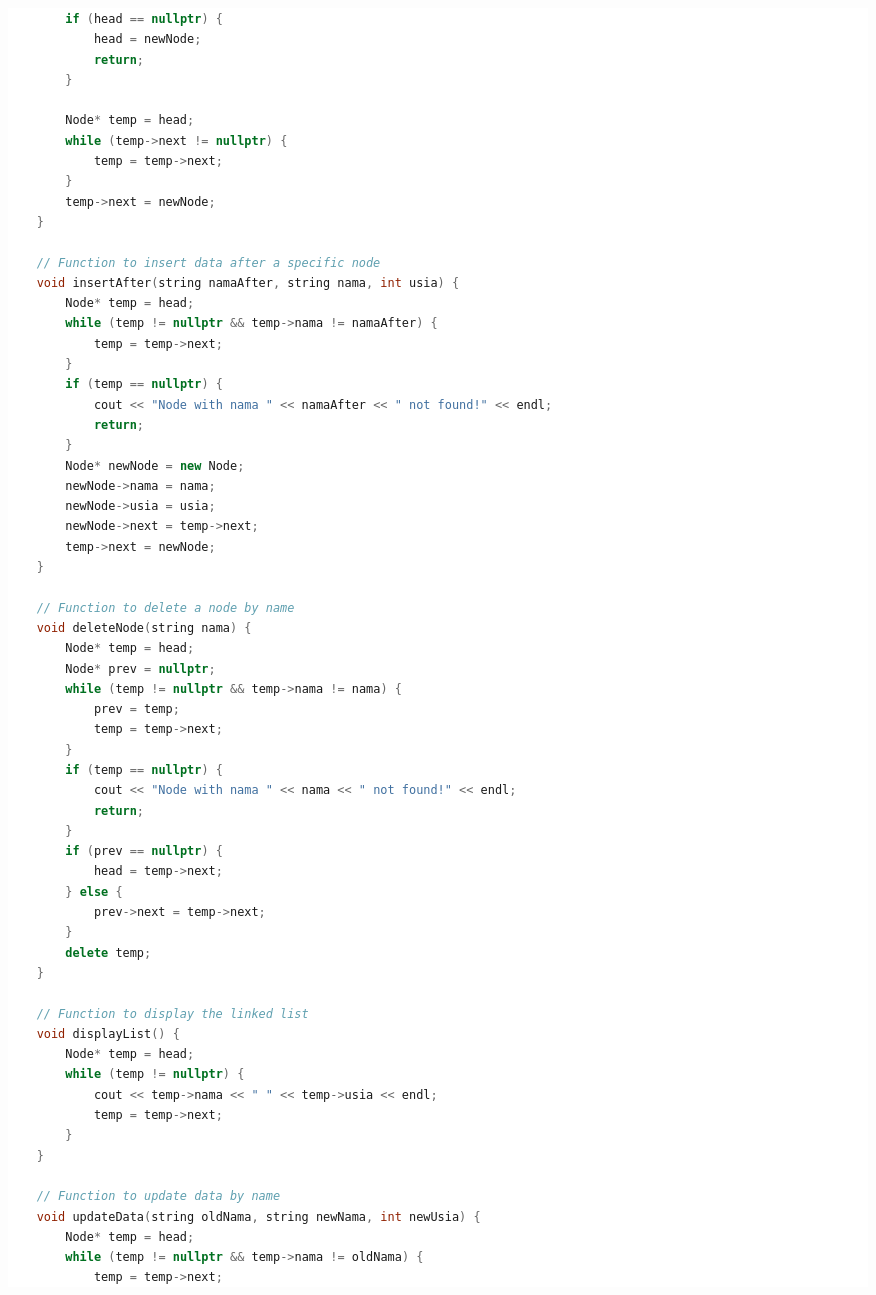 ``` C++
        if (head == nullptr) {
            head = newNode;
            return;
        }

        Node* temp = head;
        while (temp->next != nullptr) {
            temp = temp->next;
        }
        temp->next = newNode;
    }

    // Function to insert data after a specific node
    void insertAfter(string namaAfter, string nama, int usia) {
        Node* temp = head;
        while (temp != nullptr && temp->nama != namaAfter) {
            temp = temp->next;
        }
        if (temp == nullptr) {
            cout << "Node with nama " << namaAfter << " not found!" << endl;
            return;
        }
        Node* newNode = new Node;
        newNode->nama = nama;
        newNode->usia = usia;
        newNode->next = temp->next;
        temp->next = newNode;
    }

    // Function to delete a node by name
    void deleteNode(string nama) {
        Node* temp = head;
        Node* prev = nullptr;
        while (temp != nullptr && temp->nama != nama) {
            prev = temp;
            temp = temp->next;
        }
        if (temp == nullptr) {
            cout << "Node with nama " << nama << " not found!" << endl;
            return;
        }
        if (prev == nullptr) {
            head = temp->next;
        } else {
            prev->next = temp->next;
        }
        delete temp;
    }

    // Function to display the linked list
    void displayList() {
        Node* temp = head;
        while (temp != nullptr) {
            cout << temp->nama << " " << temp->usia << endl;
            temp = temp->next;
        }
    }

    // Function to update data by name
    void updateData(string oldNama, string newNama, int newUsia) {
        Node* temp = head;
        while (temp != nullptr && temp->nama != oldNama) {
            temp = temp->next;
```